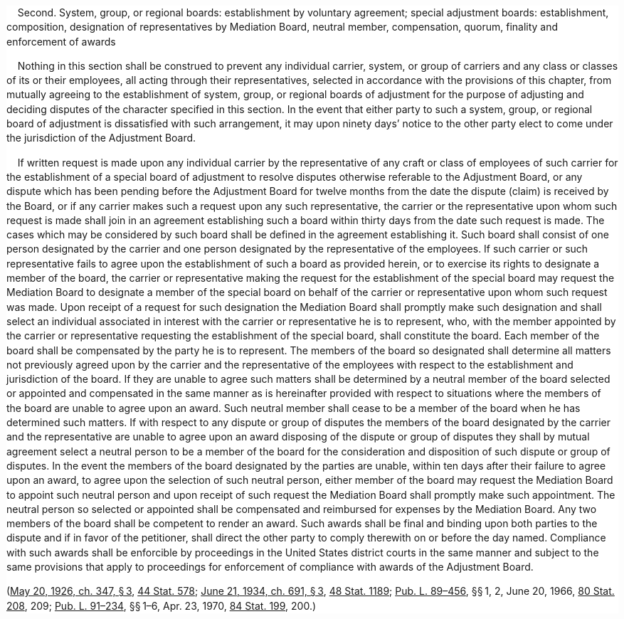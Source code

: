     Second. System, group, or regional boards: establishment by voluntary agreement; special adjustment boards: establishment, composition, designation of representatives by Mediation Board, neutral member, compensation, quorum, finality and enforcement of awards

    Nothing in this section shall be construed to prevent any individual carrier, system, or group of carriers and any class or classes of its or their employees, all acting through their representatives, selected in accordance with the provisions of this chapter, from mutually agreeing to the establishment of system, group, or regional boards of adjustment for the purpose of adjusting and deciding disputes of the character specified in this section. In the event that either party to such a system, group, or regional board of adjustment is dissatisfied with such arrangement, it may upon ninety days’ notice to the other party elect to come under the jurisdiction of the Adjustment Board.

    If written request is made upon any individual carrier by the representative of any craft or class of employees of such carrier for the establishment of a special board of adjustment to resolve disputes otherwise referable to the Adjustment Board, or any dispute which has been pending before the Adjustment Board for twelve months from the date the dispute (claim) is received by the Board, or if any carrier makes such a request upon any such representative, the carrier or the representative upon whom such request is made shall join in an agreement establishing such a board within thirty days from the date such request is made. The cases which may be considered by such board shall be defined in the agreement establishing it. Such board shall consist of one person designated by the carrier and one person designated by the representative of the employees. If such carrier or such representative fails to agree upon the establishment of such a board as provided herein, or to exercise its rights to designate a member of the board, the carrier or representative making the request for the establishment of the special board may request the Mediation Board to designate a member of the special board on behalf of the carrier or representative upon whom such request was made. Upon receipt of a request for such designation the Mediation Board shall promptly make such designation and shall select an individual associated in interest with the carrier or representative he is to represent, who, with the member appointed by the carrier or representative requesting the establishment of the special board, shall constitute the board. Each member of the board shall be compensated by the party he is to represent. The members of the board so designated shall determine all matters not previously agreed upon by the carrier and the representative of the employees with respect to the establishment and jurisdiction of the board. If they are unable to agree such matters shall be determined by a neutral member of the board selected or appointed and compensated in the same manner as is hereinafter provided with respect to situations where the members of the board are unable to agree upon an award. Such neutral member shall cease to be a member of the board when he has determined such matters. If with respect to any dispute or group of disputes the members of the board designated by the carrier and the representative are unable to agree upon an award disposing of the dispute or group of disputes they shall by mutual agreement select a neutral person to be a member of the board for the consideration and disposition of such dispute or group of disputes. In the event the members of the board designated by the parties are unable, within ten days after their failure to agree upon an award, to agree upon the selection of such neutral person, either member of the board may request the Mediation Board to appoint such neutral person and upon receipt of such request the Mediation Board shall promptly make such appointment. The neutral person so selected or appointed shall be compensated and reimbursed for expenses by the Mediation Board. Any two members of the board shall be competent to render an award. Such awards shall be final and binding upon both parties to the dispute and if in favor of the petitioner, shall direct the other party to comply therewith on or before the day named. Compliance with such awards shall be enforcible by proceedings in the United States district courts in the same manner and subject to the same provisions that apply to proceedings for enforcement of compliance with awards of the Adjustment Board.

([May 20, 1926, ch. 347, § 3][/us/act/1926-05-20/ch347/s3], [44 Stat. 578][/us/stat/44/578]; [June 21, 1934, ch. 691, § 3][/us/act/1934-06-21/ch691/s3], [48 Stat. 1189][/us/stat/48/1189]; [Pub. L. 89–456][/us/pl/89/456], §§ 1, 2, June 20, 1966, [80 Stat. 208][/us/stat/80/208], 209; [Pub. L. 91–234][/us/pl/91/234], §§ 1–6, Apr. 23, 1970, [84 Stat. 199][/us/stat/84/199], 200.)


[/us/act/1926-05-20/ch347/s3]: https://publicdocs.github.io/go/links?ns=uslm&ref=%2Fus%2Fact%2F1926-05-20%2Fch347%2Fs3
[/us/stat/44/578]: https://publicdocs.github.io/go/links?ns=uslm&ref=%2Fus%2Fstat%2F44%2F578
[/us/act/1934-06-21/ch691/s3]: https://publicdocs.github.io/go/links?ns=uslm&ref=%2Fus%2Fact%2F1934-06-21%2Fch691%2Fs3
[/us/stat/48/1189]: https://publicdocs.github.io/go/links?ns=uslm&ref=%2Fus%2Fstat%2F48%2F1189
[/us/pl/89/456]: https://publicdocs.github.io/go/links?ns=uslm&ref=%2Fus%2Fpl%2F89%2F456
[/us/stat/80/208]: https://publicdocs.github.io/go/links?ns=uslm&ref=%2Fus%2Fstat%2F80%2F208
[/us/pl/91/234]: https://publicdocs.github.io/go/links?ns=uslm&ref=%2Fus%2Fpl%2F91%2F234
[/us/stat/84/199]: https://publicdocs.github.io/go/links?ns=uslm&ref=%2Fus%2Fstat%2F84%2F199
[/us/pl/91/234/s1]: https://publicdocs.github.io/go/links?ns=uslm&ref=%2Fus%2Fpl%2F91%2F234%2Fs1
[/us/pl/91/234/s2]: https://publicdocs.github.io/go/links?ns=uslm&ref=%2Fus%2Fpl%2F91%2F234%2Fs2
[/us/pl/91/234/s3]: https://publicdocs.github.io/go/links?ns=uslm&ref=%2Fus%2Fpl%2F91%2F234%2Fs3
[/us/pl/91/234/s4]: https://publicdocs.github.io/go/links?ns=uslm&ref=%2Fus%2Fpl%2F91%2F234%2Fs4
[/us/pl/91/234/s5]: https://publicdocs.github.io/go/links?ns=uslm&ref=%2Fus%2Fpl%2F91%2F234%2Fs5
[/us/pl/91/234/s6]: https://publicdocs.github.io/go/links?ns=uslm&ref=%2Fus%2Fpl%2F91%2F234%2Fs6
[/us/pl/89/456/s2/a]: https://publicdocs.github.io/go/links?ns=uslm&ref=%2Fus%2Fpl%2F89%2F456%2Fs2%2Fa
[/us/pl/89/456/s2/b]: https://publicdocs.github.io/go/links?ns=uslm&ref=%2Fus%2Fpl%2F89%2F456%2Fs2%2Fb
[/us/pl/89/456/s2/c]: https://publicdocs.github.io/go/links?ns=uslm&ref=%2Fus%2Fpl%2F89%2F456%2Fs2%2Fc
[/us/pl/89/456/s2/e]: https://publicdocs.github.io/go/links?ns=uslm&ref=%2Fus%2Fpl%2F89%2F456%2Fs2%2Fe
[/us/pl/89/456/s1]: https://publicdocs.github.io/go/links?ns=uslm&ref=%2Fus%2Fpl%2F89%2F456%2Fs1